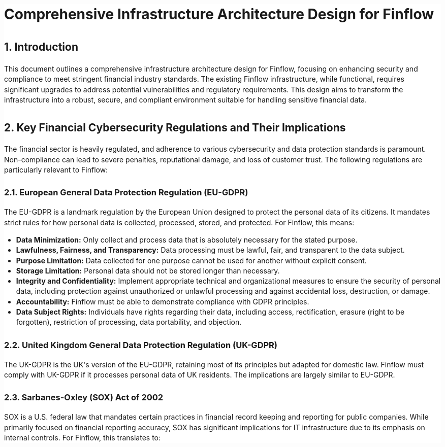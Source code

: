 # Comprehensive Infrastructure Architecture Design for Finflow

## 1. Introduction

This document outlines a comprehensive infrastructure architecture design for Finflow, focusing on enhancing security and compliance to meet stringent financial industry standards. The existing Finflow infrastructure, while functional, requires significant upgrades to address potential vulnerabilities and regulatory requirements. This design aims to transform the infrastructure into a robust, secure, and compliant environment suitable for handling sensitive financial data.

## 2. Key Financial Cybersecurity Regulations and Their Implications

The financial sector is heavily regulated, and adherence to various cybersecurity and data protection standards is paramount. Non-compliance can lead to severe penalties, reputational damage, and loss of customer trust. The following regulations are particularly relevant to Finflow:

### 2.1. European General Data Protection Regulation (EU-GDPR)

The EU-GDPR is a landmark regulation by the European Union designed to protect the personal data of its citizens. It mandates strict rules for how personal data is collected, processed, stored, and protected. For Finflow, this means:

*   **Data Minimization:** Only collect and process data that is absolutely necessary for the stated purpose.
*   **Lawfulness, Fairness, and Transparency:** Data processing must be lawful, fair, and transparent to the data subject.
*   **Purpose Limitation:** Data collected for one purpose cannot be used for another without explicit consent.
*   **Storage Limitation:** Personal data should not be stored longer than necessary.
*   **Integrity and Confidentiality:** Implement appropriate technical and organizational measures to ensure the security of personal data, including protection against unauthorized or unlawful processing and against accidental loss, destruction, or damage.
*   **Accountability:** Finflow must be able to demonstrate compliance with GDPR principles.
*   **Data Subject Rights:** Individuals have rights regarding their data, including access, rectification, erasure (right to be forgotten), restriction of processing, data portability, and objection.

### 2.2. United Kingdom General Data Protection Regulation (UK-GDPR)

The UK-GDPR is the UK's version of the EU-GDPR, retaining most of its principles but adapted for domestic law. Finflow must comply with UK-GDPR if it processes personal data of UK residents. The implications are largely similar to EU-GDPR.

### 2.3. Sarbanes-Oxley (SOX) Act of 2002

SOX is a U.S. federal law that mandates certain practices in financial record keeping and reporting for public companies. While primarily focused on financial reporting accuracy, SOX has significant implications for IT infrastructure due to its emphasis on internal controls. For Finflow, this translates to:
